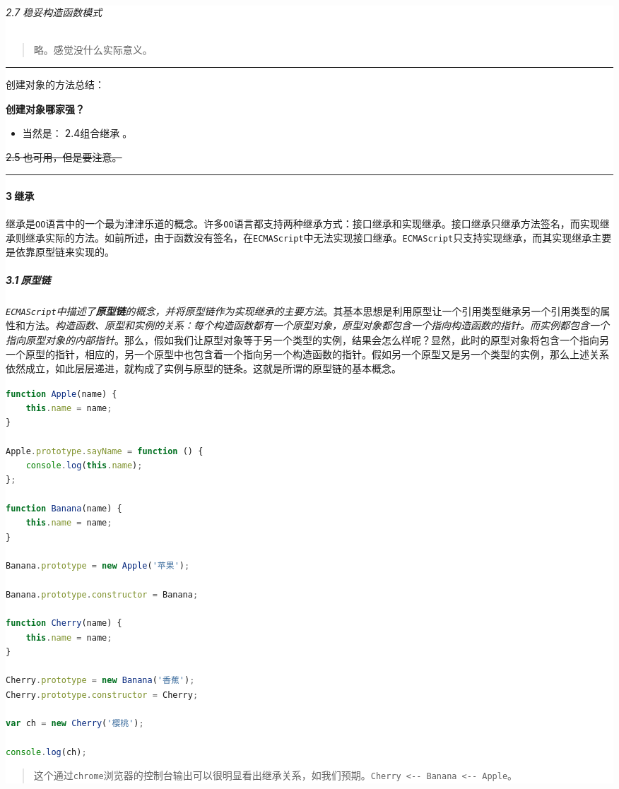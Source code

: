 ###### 2.7 稳妥构造函数模式

> 略。感觉没什么实际意义。

-----------------
创建对象的方法总结：

**创建对象哪家强？**

- 当然是：  2.4组合继承 。

 <del>2.5 也可用，但是要注意。</del>

-------------------

#### 3 继承

继承是`OO`语言中的一个最为津津乐道的概念。许多`OO`语言都支持两种继承方式：接口继承和实现继承。接口继承只继承方法签名，而实现继承则继承实际的方法。如前所述，由于函数没有签名，在`ECMAScript`中无法实现接口继承。`ECMAScript`只支持实现继承，而其实现继承主要是依靠原型链来实现的。

##### 3.1 原型链

*`ECMAScript`中描述了**原型链**的概念，并将原型链作为实现继承的主要方法*。其基本思想是利用原型让一个引用类型继承另一个引用类型的属性和方法。*构造函数、原型和实例的关系：每个构造函数都有一个原型对象，原型对象都包含一个指向构造函数的指针。而实例都包含一个指向原型对象的内部指针*。那么，假如我们让原型对象等于另一个类型的实例，结果会怎么样呢？显然，此时的原型对象将包含一个指向另一个原型的指针，相应的，另一个原型中也包含着一个指向另一个构造函数的指针。假如另一个原型又是另一个类型的实例，那么上述关系依然成立，如此层层递进，就构成了实例与原型的链条。这就是所谓的原型链的基本概念。

```javascript
function Apple(name) {
    this.name = name;
}

Apple.prototype.sayName = function () {
    console.log(this.name);
};

function Banana(name) {
    this.name = name;
}

Banana.prototype = new Apple('苹果');

Banana.prototype.constructor = Banana;

function Cherry(name) {
    this.name = name;
}

Cherry.prototype = new Banana('香蕉');
Cherry.prototype.constructor = Cherry;

var ch = new Cherry('樱桃');

console.log(ch);
```
> 这个通过`chrome`浏览器的控制台输出可以很明显看出继承关系，如我们预期。`Cherry <-- Banana <-- Apple`。
